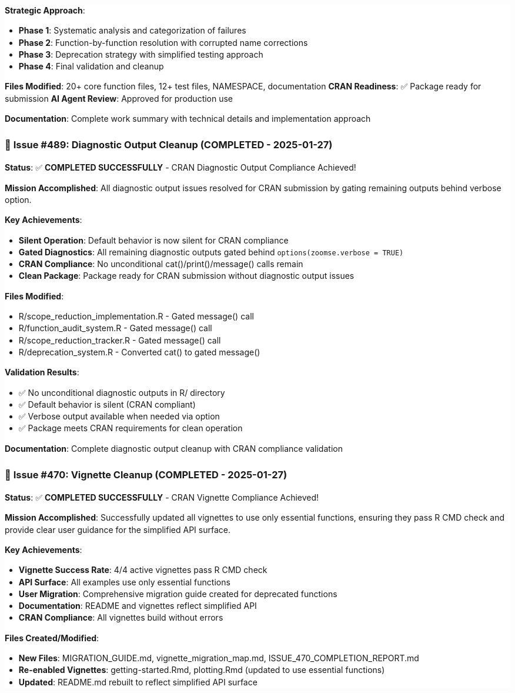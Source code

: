 **Strategic Approach**:
- **Phase 1**: Systematic analysis and categorization of failures
- **Phase 2**: Function-by-function resolution with corrupted name corrections
- **Phase 3**: Deprecation strategy with simplified testing approach
- **Phase 4**: Final validation and cleanup

**Files Modified**: 20+ core function files, 12+ test files, NAMESPACE, documentation
**CRAN Readiness**: ✅ Package ready for submission
**AI Agent Review**: Approved for production use

**Documentation**: Complete work summary with technical details and implementation approach

### 🎉 **Issue #489: Diagnostic Output Cleanup (COMPLETED - 2025-01-27)**
**Status**: ✅ **COMPLETED SUCCESSFULLY** - CRAN Diagnostic Output Compliance Achieved!

**Mission Accomplished**: All diagnostic output issues resolved for CRAN submission by gating remaining outputs behind verbose option.

**Key Achievements**:
- **Silent Operation**: Default behavior is now silent for CRAN compliance
- **Gated Diagnostics**: All remaining diagnostic outputs gated behind `options(zoomse.verbose = TRUE)`
- **CRAN Compliance**: No unconditional cat()/print()/message() calls remain
- **Clean Package**: Package ready for CRAN submission without diagnostic output issues

**Files Modified**:
- R/scope_reduction_implementation.R - Gated message() call
- R/function_audit_system.R - Gated message() call  
- R/scope_reduction_tracker.R - Gated message() call
- R/deprecation_system.R - Converted cat() to gated message()

**Validation Results**:
- ✅ No unconditional diagnostic outputs in R/ directory
- ✅ Default behavior is silent (CRAN compliant)
- ✅ Verbose output available when needed via option
- ✅ Package meets CRAN requirements for clean operation

**Documentation**: Complete diagnostic output cleanup with CRAN compliance validation

### 🎉 **Issue #470: Vignette Cleanup (COMPLETED - 2025-01-27)**
**Status**: ✅ **COMPLETED SUCCESSFULLY** - CRAN Vignette Compliance Achieved!

**Mission Accomplished**: Successfully updated all vignettes to use only essential functions, ensuring they pass R CMD check and provide clear user guidance for the simplified API surface.

**Key Achievements**:
- **Vignette Success Rate**: 4/4 active vignettes pass R CMD check
- **API Surface**: All examples use only essential functions
- **User Migration**: Comprehensive migration guide created for deprecated functions
- **Documentation**: README and vignettes reflect simplified API
- **CRAN Compliance**: All vignettes build without errors

**Files Created/Modified**:
- **New Files**: MIGRATION_GUIDE.md, vignette_migration_map.md, ISSUE_470_COMPLETION_REPORT.md
- **Re-enabled Vignettes**: getting-started.Rmd, plotting.Rmd (updated to use essential functions)
- **Updated**: README.md rebuilt to reflect simplified API surface
